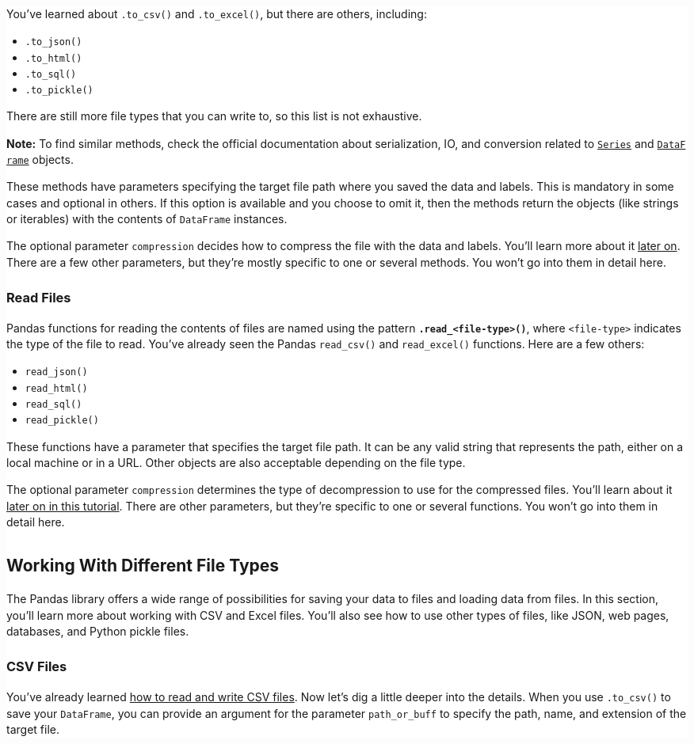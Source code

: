 You’ve learned about  `.to_csv()`  and  `.to_excel()`, but there are others, including:

-   `.to_json()`
-   `.to_html()`
-   `.to_sql()`
-   `.to_pickle()`

There are still more file types that you can write to, so this list is not exhaustive.

**Note:**  To find similar methods, check the official documentation about serialization, IO, and conversion related to  [`Series`](https://pandas.pydata.org/pandas-docs/stable/reference/series.html#serialization-io-conversion)  and  [`DataFrame`](https://pandas.pydata.org/pandas-docs/stable/reference/frame.html#serialization-io-conversion)  objects.

These methods have parameters specifying the target file path where you saved the data and labels. This is mandatory in some cases and optional in others. If this option is available and you choose to omit it, then the methods return the objects (like strings or iterables) with the contents of  `DataFrame`  instances.

The optional parameter  `compression`  decides how to compress the file with the data and labels. You’ll learn more about it  [later on](https://realpython.com/pandas-read-write-files/#compress-and-decompress-files). There are a few other parameters, but they’re mostly specific to one or several methods. You won’t go into them in detail here.

### Read Files

Pandas functions for reading the contents of files are named using the pattern  **`.read_<file-type>()`**, where  `<file-type>`  indicates the type of the file to read. You’ve already seen the Pandas  `read_csv()`  and  `read_excel()`  functions. Here are a few others:

-   `read_json()`
-   `read_html()`
-   `read_sql()`
-   `read_pickle()`

These functions have a parameter that specifies the target file path. It can be any valid string that represents the path, either on a local machine or in a URL. Other objects are also acceptable depending on the file type.

The optional parameter  `compression`  determines the type of decompression to use for the compressed files. You’ll learn about it  [later on in this tutorial](https://realpython.com/pandas-read-write-files/#compress-and-decompress-files). There are other parameters, but they’re specific to one or several functions. You won’t go into them in detail here.

## Working With Different File Types

The Pandas library offers a wide range of possibilities for saving your data to files and loading data from files. In this section, you’ll learn more about working with CSV and Excel files. You’ll also see how to use other types of files, like JSON, web pages, databases, and Python pickle files.

### CSV Files

You’ve already learned  [how to read and write CSV files](https://realpython.com/pandas-read-write-files/#using-the-pandas-read_csv-and-to_csv-functions). Now let’s dig a little deeper into the details. When you use  `.to_csv()`  to save your  `DataFrame`, you can provide an argument for the parameter  `path_or_buff`  to specify the path, name, and extension of the target file.
